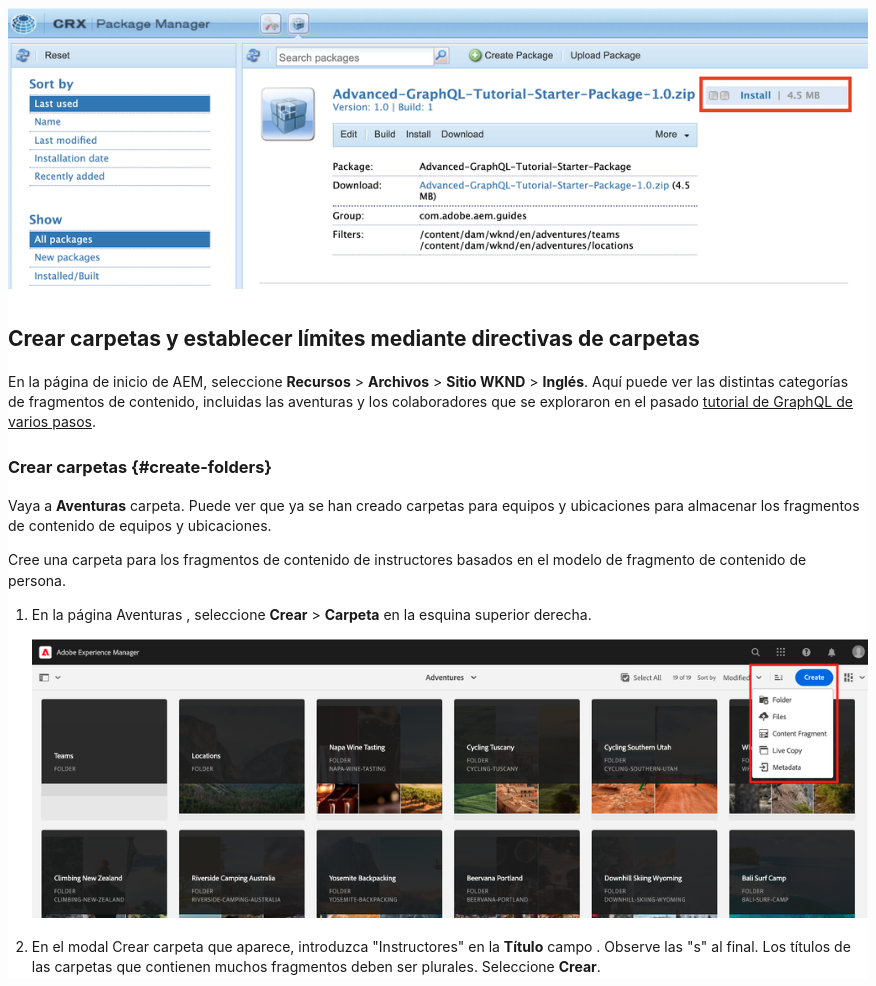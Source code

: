    ![Paquete cargado mediante el administrador de paquetes](assets/author-content-fragments/install-starter-package.png)

## Crear carpetas y establecer límites mediante directivas de carpetas

En la página de inicio de AEM, seleccione **Recursos** > **Archivos** > **Sitio WKND** > **Inglés**. Aquí puede ver las distintas categorías de fragmentos de contenido, incluidas las aventuras y los colaboradores que se exploraron en el pasado [tutorial de GraphQL de varios pasos](../multi-step/overview.md).

### Crear carpetas {#create-folders}

Vaya a **Aventuras** carpeta. Puede ver que ya se han creado carpetas para equipos y ubicaciones para almacenar los fragmentos de contenido de equipos y ubicaciones.

Cree una carpeta para los fragmentos de contenido de instructores basados en el modelo de fragmento de contenido de persona.

1. En la página Aventuras , seleccione **Crear** > **Carpeta** en la esquina superior derecha.

   ![Crear carpeta](assets/author-content-fragments/create-folder.png)

1. En el modal Crear carpeta que aparece, introduzca &quot;Instructores&quot; en la **Título** campo . Observe las &quot;s&quot; al final. Los títulos de las carpetas que contienen muchos fragmentos deben ser plurales. Seleccione **Crear**.
